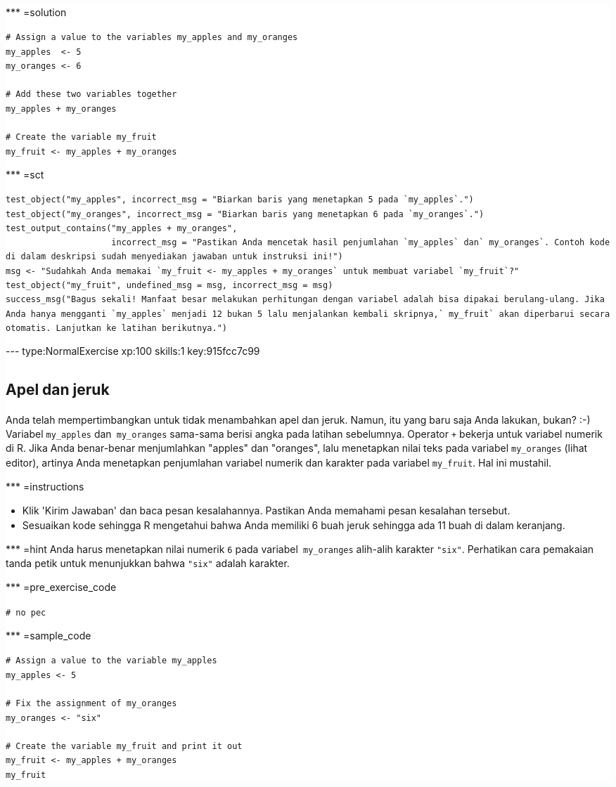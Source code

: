 *** =solution
```{r}
# Assign a value to the variables my_apples and my_oranges
my_apples  <- 5
my_oranges <- 6

# Add these two variables together
my_apples + my_oranges

# Create the variable my_fruit
my_fruit <- my_apples + my_oranges
```

*** =sct
```{r}
test_object("my_apples", incorrect_msg = "Biarkan baris yang menetapkan 5 pada `my_apples`.")
test_object("my_oranges", incorrect_msg = "Biarkan baris yang menetapkan 6 pada `my_oranges`.")
test_output_contains("my_apples + my_oranges",
                     incorrect_msg = "Pastikan Anda mencetak hasil penjumlahan `my_apples` dan` my_oranges`. Contoh kode di dalam deskripsi sudah menyediakan jawaban untuk instruksi ini!")
msg <- "Sudahkah Anda memakai `my_fruit <- my_apples + my_oranges` untuk membuat variabel `my_fruit`?"
test_object("my_fruit", undefined_msg = msg, incorrect_msg = msg)
success_msg("Bagus sekali! Manfaat besar melakukan perhitungan dengan variabel adalah bisa dipakai berulang-ulang. Jika Anda hanya mengganti `my_apples` menjadi 12 bukan 5 lalu menjalankan kembali skripnya,` my_fruit` akan diperbarui secara otomatis. Lanjutkan ke latihan berikutnya.")
```


--- type:NormalExercise xp:100 skills:1 key:915fcc7c99
## Apel dan jeruk

Anda telah mempertimbangkan untuk tidak menambahkan apel dan jeruk. Namun, itu yang baru saja Anda lakukan, bukan? :-) Variabel `my_apples` dan` my_oranges` sama-sama berisi angka pada latihan sebelumnya. Operator `+` bekerja untuk variabel numerik di R. Jika Anda benar-benar menjumlahkan "apples" dan "oranges", lalu menetapkan nilai teks pada variabel `my_oranges` (lihat editor), artinya Anda menetapkan penjumlahan variabel numerik dan karakter pada variabel `my_fruit`. Hal ini mustahil.

*** =instructions
- Klik 'Kirim Jawaban' dan baca pesan kesalahannya. Pastikan Anda memahami pesan kesalahan tersebut.
- Sesuaikan kode sehingga R mengetahui bahwa Anda memiliki 6 buah jeruk sehingga ada 11 buah di dalam keranjang.

*** =hint
Anda harus menetapkan nilai numerik `6` pada variabel` my_oranges` alih-alih karakter `"six"`. Perhatikan cara pemakaian tanda petik untuk menunjukkan bahwa `"six"` adalah karakter.

*** =pre_exercise_code
```{r}
# no pec
```

*** =sample_code
```{r}
# Assign a value to the variable my_apples
my_apples <- 5 

# Fix the assignment of my_oranges
my_oranges <- "six" 

# Create the variable my_fruit and print it out
my_fruit <- my_apples + my_oranges 
my_fruit
```
